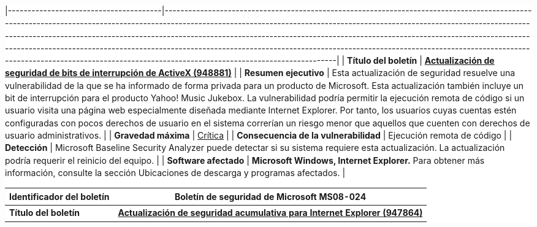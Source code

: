 |---------------------------------------|------------------------------------------------------------------------------------------------------------------------------------------------------------------------------------------------------------------------------------------------------------------------------------------------------------------------------------------------------------------------------------------------------------------------------------------------------------------------------------------------------------------------------------------------------------------------------------------------|
| **Título del boletín**                | [**Actualización de seguridad de bits de interrupción de ActiveX (948881)**](http://technet.microsoft.com/security/bulletin/ms08-023)                                                                                                                                                                                                                                                                                                                                                                                                                                                          |
| **Resumen ejecutivo**                 | Esta actualización de seguridad resuelve una vulnerabilidad de la que se ha informado de forma privada para un producto de Microsoft. Esta actualización también incluye un bit de interrupción para el producto Yahoo! Music Jukebox. La vulnerabilidad podría permitir la ejecución remota de código si un usuario visita una página web especialmente diseñada mediante Internet Explorer. Por tanto, los usuarios cuyas cuentas estén configuradas con pocos derechos de usuario en el sistema correrían un riesgo menor que aquellos que cuenten con derechos de usuario administrativos. |
| **Gravedad máxima**                   | [Crítica](http://technet.microsoft.com/security/bulletin/rating)                                                                                                                                                                                                                                                                                                                                                                                                                                                                                                                               |
| **Consecuencia de la vulnerabilidad** | Ejecución remota de código                                                                                                                                                                                                                                                                                                                                                                                                                                                                                                                                                                     |
| **Detección**                         | Microsoft Baseline Security Analyzer puede detectar si su sistema requiere esta actualización. La actualización podría requerir el reinicio del equipo.                                                                                                                                                                                                                                                                                                                                                                                                                                        |
| **Software afectado**                 | **Microsoft Windows, Internet Explorer.** Para obtener más información, consulte la sección Ubicaciones de descarga y programas afectados.                                                                                                                                                                                                                                                                                                                                                                                                                                                     |

| Identificador del boletín             | Boletín de seguridad de Microsoft MS08-024                                                                                                                                                                                                                                                                                                                                                                                                                      |
|---------------------------------------|-----------------------------------------------------------------------------------------------------------------------------------------------------------------------------------------------------------------------------------------------------------------------------------------------------------------------------------------------------------------------------------------------------------------------------------------------------------------|
| **Título del boletín**                | [**Actualización de seguridad acumulativa para Internet Explorer (947864)**](http://technet.microsoft.com/security/bulletin/ms08-024)                                                                                                                                                                                                                                                                                                                           |